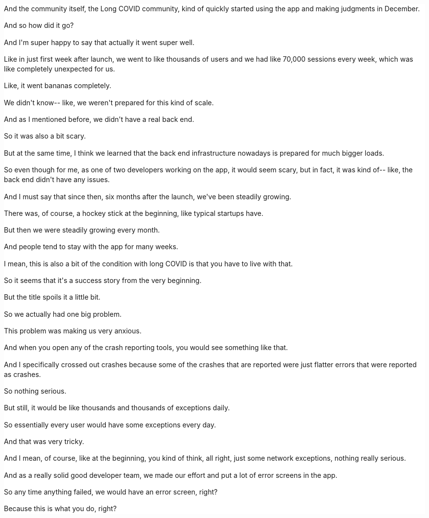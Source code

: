 And the community itself, the Long COVID community, kind of quickly started using the app and making judgments in December.

And so how did it go?

And I'm super happy to say that actually it went super well.

Like in just first week after launch, we went to like thousands of users and we had like 70,000 sessions every week, which was like completely unexpected for us.

Like, it went bananas completely.

We didn't know-- like, we weren't prepared for this kind of scale.

And as I mentioned before, we didn't have a real back end.

So it was also a bit scary.

But at the same time, I think we learned that the back end infrastructure nowadays is prepared for much bigger loads.

So even though for me, as one of two developers working on the app, it would seem scary, but in fact, it was kind of-- like, the back end didn't have any issues.

And I must say that since then, six months after the launch, we've been steadily growing.

There was, of course, a hockey stick at the beginning, like typical startups have.

But then we were steadily growing every month.

And people tend to stay with the app for many weeks.

I mean, this is also a bit of the condition with long COVID is that you have to live with that.

So it seems that it's a success story from the very beginning.

But the title spoils it a little bit.

So we actually had one big problem.

This problem was making us very anxious.

And when you open any of the crash reporting tools, you would see something like that.

And I specifically crossed out crashes because some of the crashes that are reported were just flatter errors that were reported as crashes.

So nothing serious.

But still, it would be like thousands and thousands of exceptions daily.

So essentially every user would have some exceptions every day.

And that was very tricky.

And I mean, of course, like at the beginning, you kind of think, all right, just some network exceptions, nothing really serious.

And as a really solid good developer team, we made our effort and put a lot of error screens in the app.

So any time anything failed, we would have an error screen, right?

Because this is what you do, right?
